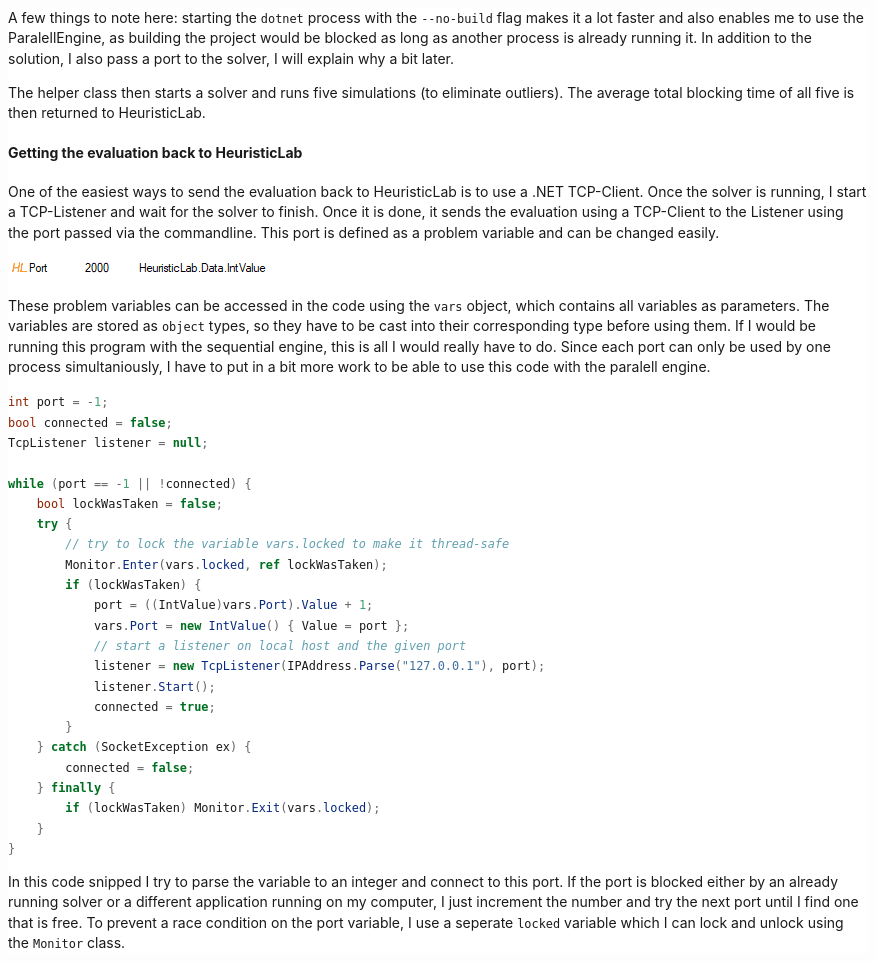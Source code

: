A few things to note here: starting the `dotnet` process with the `--no-build` flag makes it a lot faster and also enables me to use the ParalellEngine, as building the project would be blocked as long as another process is already running it. In addition to the solution, I also pass a port to the solver, I will explain why a bit later.

The helper class then starts a solver and runs five simulations (to eliminate outliers). The average total blocking time of all five is then returned to HeuristicLab.

#### Getting the evaluation back to HeuristicLab

One of the easiest ways to send the evaluation back to HeuristicLab is to use a .NET TCP-Client. Once the solver is running, I start a TCP-Listener and wait for the solver to finish. Once it is done, it sends the evaluation using a TCP-Client to the Listener using the port passed via the commandline. This port is defined as a problem variable and can be changed easily.

![port](img/port.png)

These problem variables can be accessed in the code using the `vars` object, which contains all variables as parameters. The variables are stored as `object` types, so they have to be cast into their corresponding type before using them. If I would be running this program with the sequential engine, this is all I would really have to do. Since each port can only be used by one process simultaniously, I have to put in a bit more work to be able to use this code with the paralell engine.

```csharp
int port = -1;
bool connected = false;
TcpListener listener = null;

while (port == -1 || !connected) {
    bool lockWasTaken = false;
    try {
        // try to lock the variable vars.locked to make it thread-safe
        Monitor.Enter(vars.locked, ref lockWasTaken);
        if (lockWasTaken) {
            port = ((IntValue)vars.Port).Value + 1;
            vars.Port = new IntValue() { Value = port };
            // start a listener on local host and the given port
            listener = new TcpListener(IPAddress.Parse("127.0.0.1"), port);
            listener.Start();
            connected = true;
        }
    } catch (SocketException ex) {
        connected = false;
    } finally {
        if (lockWasTaken) Monitor.Exit(vars.locked);
    }
}
```

In this code snipped I try to parse the variable to an integer and connect to this port. If the port is blocked either by an already running solver or a different application running on my computer, I just increment the number and try the next port until I find one that is free. To prevent a race condition on the port variable, I use a seperate `locked` variable which I can lock and unlock using the `Monitor` class.
